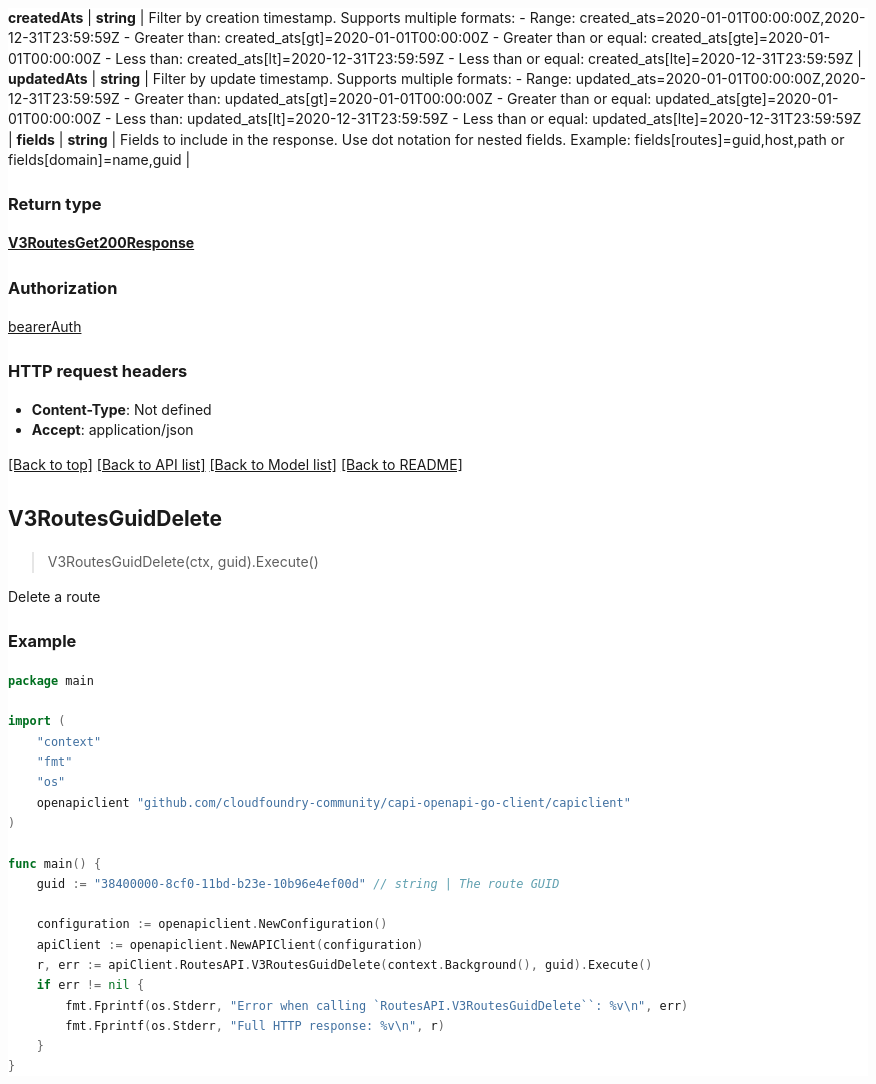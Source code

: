  **createdAts** | **string** | Filter by creation timestamp. Supports multiple formats: - Range: created_ats&#x3D;2020-01-01T00:00:00Z,2020-12-31T23:59:59Z - Greater than: created_ats[gt]&#x3D;2020-01-01T00:00:00Z - Greater than or equal: created_ats[gte]&#x3D;2020-01-01T00:00:00Z - Less than: created_ats[lt]&#x3D;2020-12-31T23:59:59Z - Less than or equal: created_ats[lte]&#x3D;2020-12-31T23:59:59Z  | 
 **updatedAts** | **string** | Filter by update timestamp. Supports multiple formats: - Range: updated_ats&#x3D;2020-01-01T00:00:00Z,2020-12-31T23:59:59Z - Greater than: updated_ats[gt]&#x3D;2020-01-01T00:00:00Z - Greater than or equal: updated_ats[gte]&#x3D;2020-01-01T00:00:00Z - Less than: updated_ats[lt]&#x3D;2020-12-31T23:59:59Z - Less than or equal: updated_ats[lte]&#x3D;2020-12-31T23:59:59Z  | 
 **fields** | **string** | Fields to include in the response. Use dot notation for nested fields. Example: fields[routes]&#x3D;guid,host,path or fields[domain]&#x3D;name,guid  | 

### Return type

[**V3RoutesGet200Response**](V3RoutesGet200Response.md)

### Authorization

[bearerAuth](../README.md#bearerAuth)

### HTTP request headers

- **Content-Type**: Not defined
- **Accept**: application/json

[[Back to top]](#) [[Back to API list]](../README.md#documentation-for-api-endpoints)
[[Back to Model list]](../README.md#documentation-for-models)
[[Back to README]](../README.md)


## V3RoutesGuidDelete

> V3RoutesGuidDelete(ctx, guid).Execute()

Delete a route



### Example

```go
package main

import (
	"context"
	"fmt"
	"os"
	openapiclient "github.com/cloudfoundry-community/capi-openapi-go-client/capiclient"
)

func main() {
	guid := "38400000-8cf0-11bd-b23e-10b96e4ef00d" // string | The route GUID

	configuration := openapiclient.NewConfiguration()
	apiClient := openapiclient.NewAPIClient(configuration)
	r, err := apiClient.RoutesAPI.V3RoutesGuidDelete(context.Background(), guid).Execute()
	if err != nil {
		fmt.Fprintf(os.Stderr, "Error when calling `RoutesAPI.V3RoutesGuidDelete``: %v\n", err)
		fmt.Fprintf(os.Stderr, "Full HTTP response: %v\n", r)
	}
}
```
